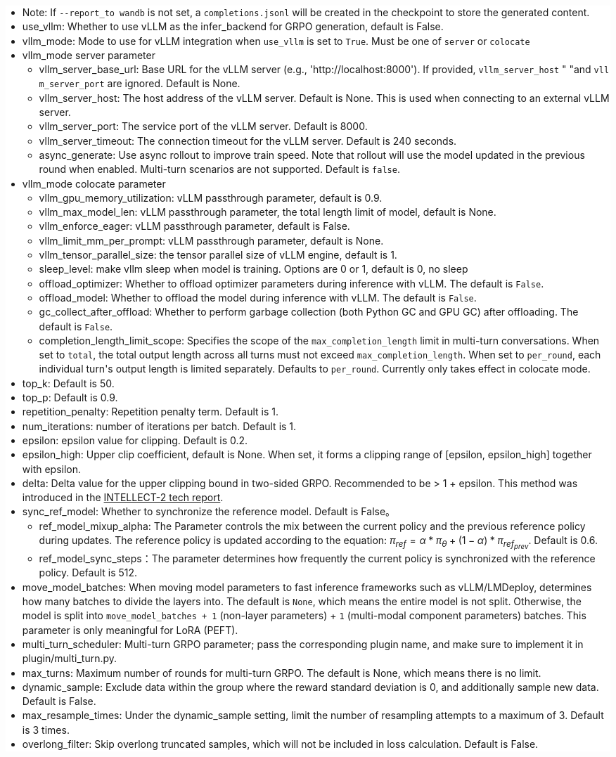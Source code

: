   - Note: If `--report_to wandb` is not set, a `completions.jsonl` will be created in the checkpoint to store the generated content.
- use_vllm: Whether to use vLLM as the infer_backend for GRPO generation, default is False.
- vllm_mode: Mode to use for vLLM integration when `use_vllm` is set to `True`. Must be one of `server` or `colocate`
- vllm_mode server parameter
  - vllm_server_base_url: Base URL for the vLLM server (e.g., 'http://localhost:8000'). If provided, `vllm_server_host` " "and `vllm_server_port` are ignored. Default is None.
  - vllm_server_host: The host address of the vLLM server. Default is None. This is used when connecting to an external vLLM server.
  - vllm_server_port: The service port of the vLLM server. Default is 8000.
  - vllm_server_timeout: The connection timeout for the vLLM server. Default is 240 seconds.
  - async_generate: Use async rollout to improve train speed. Note that rollout will use the model updated in the previous round when enabled. Multi-turn scenarios are not supported. Default is `false`.
- vllm_mode colocate parameter
  - vllm_gpu_memory_utilization: vLLM passthrough parameter, default is 0.9.
  - vllm_max_model_len: vLLM passthrough parameter, the total length limit of model, default is None.
  - vllm_enforce_eager: vLLM passthrough parameter, default is False.
  - vllm_limit_mm_per_prompt: vLLM passthrough parameter, default is None.
  - vllm_tensor_parallel_size: the tensor parallel size of vLLM engine, default is 1.
  - sleep_level: make vllm sleep when model is training. Options are 0 or 1, default is 0, no sleep
  - offload_optimizer: Whether to offload optimizer parameters during inference with vLLM. The default is `False`.
  - offload_model: Whether to offload the model during inference with vLLM. The default is `False`.
  - gc_collect_after_offload: Whether to perform garbage collection (both Python GC and GPU GC) after offloading. The default is `False`.
  - completion_length_limit_scope: Specifies the scope of the `max_completion_length` limit in multi-turn conversations.
  When set to `total`, the total output length across all turns must not exceed `max_completion_length`.
  When set to `per_round`, each individual turn's output length is limited separately.
  Defaults to `per_round`. Currently only takes effect in colocate mode.
- top_k: Default is 50.
- top_p: Default is 0.9.
- repetition_penalty: Repetition penalty term. Default is 1.
- num_iterations: number of iterations per batch. Default is 1.
- epsilon: epsilon value for clipping. Default is 0.2.
- epsilon_high: Upper clip coefficient, default is None. When set, it forms a clipping range of [epsilon, epsilon_high] together with epsilon.
- delta: Delta value for the upper clipping bound in two-sided GRPO. Recommended to be > 1 + epsilon. This method was introduced in the [INTELLECT-2 tech report](https://huggingface.co/papers/2505.07291).
- sync_ref_model: Whether to synchronize the reference model. Default is False。
  - ref_model_mixup_alpha: The Parameter controls the mix between the current policy and the previous reference policy during updates. The reference policy is updated according to the equation: $π_{ref} = α * π_θ + (1 - α) * π_{ref_{prev}}$. Default is 0.6.
  - ref_model_sync_steps：The parameter determines how frequently the current policy is synchronized with the reference policy. Default is 512.
- move_model_batches: When moving model parameters to fast inference frameworks such as vLLM/LMDeploy, determines how many batches to divide the layers into. The default is `None`, which means the entire model is not split. Otherwise, the model is split into `move_model_batches + 1` (non-layer parameters) + `1` (multi-modal component parameters) batches. This parameter is only meaningful for LoRA (PEFT).
- multi_turn_scheduler: Multi-turn GRPO parameter; pass the corresponding plugin name, and make sure to implement it in plugin/multi_turn.py.
- max_turns: Maximum number of rounds for multi-turn GRPO. The default is None, which means there is no limit.
- dynamic_sample: Exclude data within the group where the reward standard deviation is 0, and additionally sample new data. Default is False.
- max_resample_times: Under the dynamic_sample setting, limit the number of resampling attempts to a maximum of 3. Default is 3 times.
- overlong_filter: Skip overlong truncated samples, which will not be included in loss calculation. Default is False.
